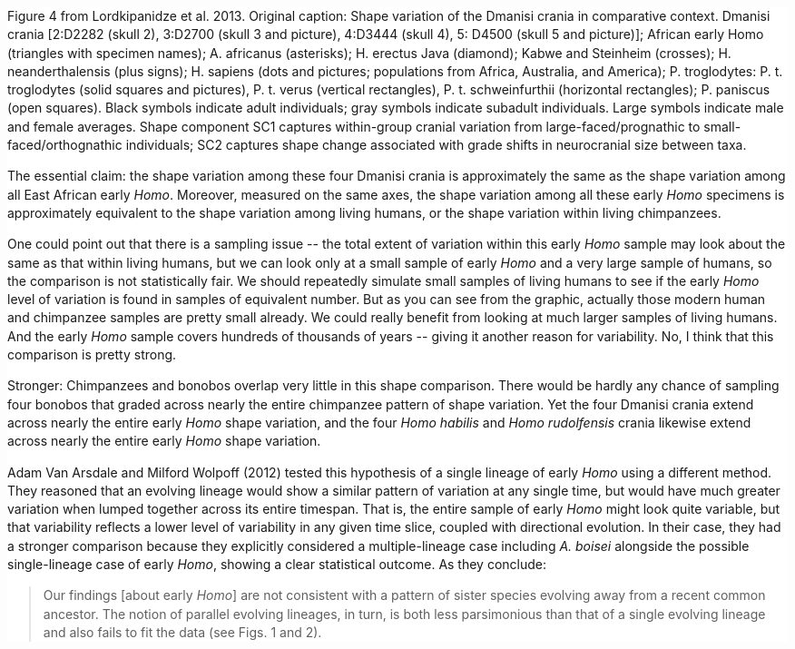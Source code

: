 <figcaption>Figure 4 from Lordkipanidze et al. 2013. Original caption: Shape variation of the Dmanisi crania in comparative context. Dmanisi crania [2:D2282 (skull 2), 3:D2700 (skull 3 and picture), 4:D3444 (skull 4), 5: D4500 (skull 5 and picture)]; African early Homo (triangles with specimen names); A. africanus (asterisks); H. erectus Java (diamond); Kabwe and Steinheim (crosses); H. neanderthalensis (plus signs); H. sapiens (dots and pictures; populations from Africa, Australia, and America); P. troglodytes: P. t. troglodytes (solid squares and pictures), P. t. verus (vertical rectangles), P. t. schweinfurthii (horizontal rectangles); P. paniscus (open squares). Black symbols indicate adult individuals; gray symbols indicate subadult individuals. Large symbols indicate male and female averages. Shape component SC1 captures within-group cranial variation from large-faced/prognathic to small-faced/orthognathic individuals; SC2 captures shape change associated with grade shifts in neurocranial size between taxa.</figcaption>

</figure>



The essential claim: the shape variation among these four Dmanisi crania is approximately the same as the shape variation among all East African early <em>Homo</em>. Moreover, measured on the same axes, the shape variation among all these early <em>Homo</em> specimens is approximately equivalent to the shape variation among living humans, or the shape variation within living chimpanzees. 



One could point out that there is a sampling issue -- the total extent of variation within this early <em>Homo</em> sample may look about the same as that within living humans, but we can look only at a small sample of early <em>Homo</em> and a very large sample of humans, so the comparison is not statistically fair. We should repeatedly simulate small samples of living humans to see if the early <em>Homo</em> level of variation is found in samples of equivalent number. But as you can see from the graphic, actually those modern human and chimpanzee samples are pretty small already. We could really benefit from looking at much larger samples of living humans. And the early <em>Homo</em> sample covers hundreds of thousands of years -- giving it another reason for variability. No, I think that this comparison is pretty strong. 



Stronger: Chimpanzees and bonobos overlap very little in this shape comparison. There would be hardly any chance of sampling four bonobos that graded across nearly the entire chimpanzee pattern of shape variation. Yet the four Dmanisi crania extend across nearly the entire early <em>Homo</em> shape variation, and the four <em>Homo habilis</em> and <em>Homo rudolfensis</em> crania likewise extend across nearly the entire early <em>Homo</em> shape variation. 



Adam Van Arsdale and Milford Wolpoff (2012) tested this hypothesis of a single lineage of early <em>Homo</em> using a different method. They reasoned that an evolving lineage would show a similar pattern of variation at any single time, but would have much greater variation when lumped together across its entire timespan. That is, the entire sample of early <em>Homo</em> might look quite variable, but that variability reflects a lower level of variability in any given time slice, coupled with directional evolution. In their case, they had a stronger comparison because they explicitly considered a multiple-lineage case including <em>A. boisei</em> alongside the possible single-lineage case of early <em>Homo</em>, showing a clear statistical outcome. As they conclude: 



<blockquote>Our findings [about early <em>Homo</em>] are not consistent with a pattern of sister species evolving away from a recent common ancestor. The notion of parallel evolving lineages, in turn, is both less parsimonious than that of a single evolving lineage and also fails to fit the data (see Figs. 1 and 2).</blockquote>
